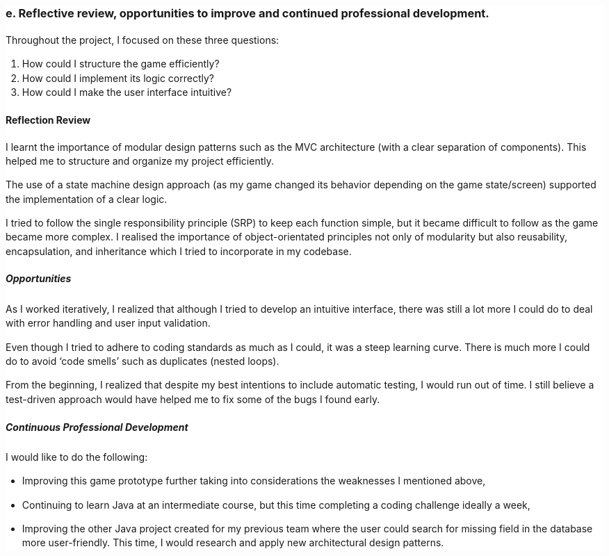 ### e. Reflective review, opportunities to improve and continued professional development.

Throughout the project, I focused on these three questions:
1)	How could I structure the game efficiently? 
2)	How could I implement its logic correctly?
3)	How could I make the user interface intuitive?

#### Reflection Review
I learnt the importance of modular design patterns such as the MVC architecture (with a clear separation of components). This helped me to structure and organize my project efficiently. 

The use of a state machine design approach (as my game changed its behavior depending on the game state/screen) supported the implementation of a clear logic. 

I tried to follow the single responsibility principle (SRP) to keep each function simple, but it became difficult to follow as the game became more complex. I realised the importance of object-orientated principles not only of modularity but also reusability, encapsulation, and inheritance which I tried to incorporate in my codebase. 

##### Opportunities
As I worked iteratively, I realized that although I tried to develop an intuitive interface, there was still a lot more I could do to deal with error handling and user input validation. 

Even though I tried to adhere to coding standards as much as I could, it was a steep learning curve. There is much more I could do to avoid ‘code smells’ such as duplicates (nested loops). 

From the beginning, I realized that despite my best intentions to include automatic testing, I would run out of time. I still believe a test-driven approach would have helped me to fix some of the bugs I found early. 

##### Continuous Professional Development
I would like to do the following:

* Improving this game prototype further taking into considerations the weaknesses I mentioned above, 

* Continuing to learn Java at an intermediate course, but this time completing a coding challenge ideally a week, 

* Improving the other Java project created for my previous team where the user could search for missing field in the database more user-friendly. This time, I would research and apply new architectural design patterns. 

